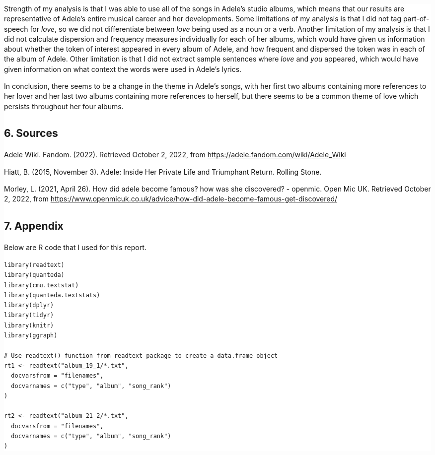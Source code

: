 Strength of my analysis is that I was able to use all of the songs in
Adele’s studio albums, which means that our results are representative
of Adele’s entire musical career and her developments. Some limitations
of my analysis is that I did not tag part-of-speech for *love*, so we
did not differentiate between *love* being used as a noun or a verb.
Another limitation of my analysis is that I did not calculate dispersion
and frequency measures individually for each of her albums, which would
have given us information about whether the token of interest appeared
in every album of Adele, and how frequent and dispersed the token was in
each of the album of Adele. Other limitation is that I did not extract
sample sentences where *love* and *you* appeared, which would have given
information on what context the words were used in Adele’s lyrics.

In conclusion, there seems to be a change in the theme in Adele’s songs,
with her first two albums containing more references to her lover and
her last two albums containing more references to herself, but there
seems to be a common theme of love which persists throughout her four
albums.

## 6. Sources

Adele Wiki. Fandom. (2022). Retrieved October 2, 2022, from
<https://adele.fandom.com/wiki/Adele_Wiki>

Hiatt, B. (2015, November 3). Adele: Inside Her Private Life and
Triumphant Return. Rolling Stone.

Morley, L. (2021, April 26). How did adele become famous? how was she
discovered? - openmic. Open Mic UK. Retrieved October 2, 2022, from
<https://www.openmicuk.co.uk/advice/how-did-adele-become-famous-get-discovered/>

## 7. Appendix

Below are R code that I used for this report.

    library(readtext)
    library(quanteda)
    library(cmu.textstat)
    library(quanteda.textstats)
    library(dplyr)
    library(tidyr)
    library(knitr)
    library(ggraph)

    # Use readtext() function from readtext package to create a data.frame object
    rt1 <- readtext("album_19_1/*.txt",
      docvarsfrom = "filenames",
      docvarnames = c("type", "album", "song_rank")
    )

    rt2 <- readtext("album_21_2/*.txt",
      docvarsfrom = "filenames",
      docvarnames = c("type", "album", "song_rank")
    )
